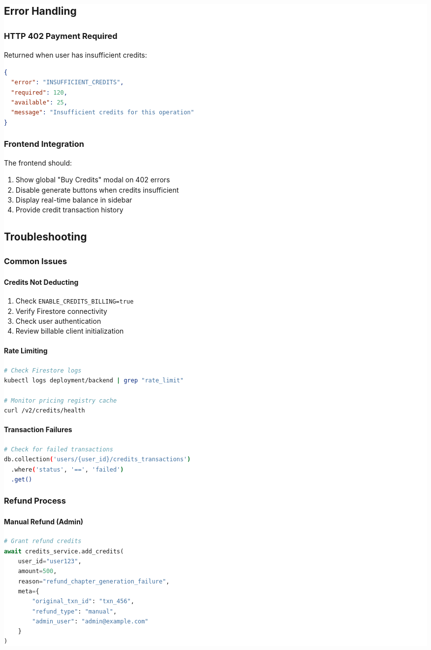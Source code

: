 ## Error Handling

### HTTP 402 Payment Required
Returned when user has insufficient credits:

```json
{
  "error": "INSUFFICIENT_CREDITS",
  "required": 120,
  "available": 25,
  "message": "Insufficient credits for this operation"
}
```

### Frontend Integration
The frontend should:
1. Show global "Buy Credits" modal on 402 errors
2. Disable generate buttons when credits insufficient
3. Display real-time balance in sidebar
4. Provide credit transaction history

## Troubleshooting

### Common Issues

#### Credits Not Deducting
1. Check `ENABLE_CREDITS_BILLING=true`
2. Verify Firestore connectivity
3. Check user authentication
4. Review billable client initialization

#### Rate Limiting
```bash
# Check Firestore logs
kubectl logs deployment/backend | grep "rate_limit"

# Monitor pricing registry cache
curl /v2/credits/health
```

#### Transaction Failures
```bash
# Check for failed transactions
db.collection('users/{user_id}/credits_transactions')
  .where('status', '==', 'failed')
  .get()
```

### Refund Process

#### Manual Refund (Admin)
```python
# Grant refund credits
await credits_service.add_credits(
    user_id="user123",
    amount=500,
    reason="refund_chapter_generation_failure",
    meta={
        "original_txn_id": "txn_456",
        "refund_type": "manual",
        "admin_user": "admin@example.com"
    }
)
```
